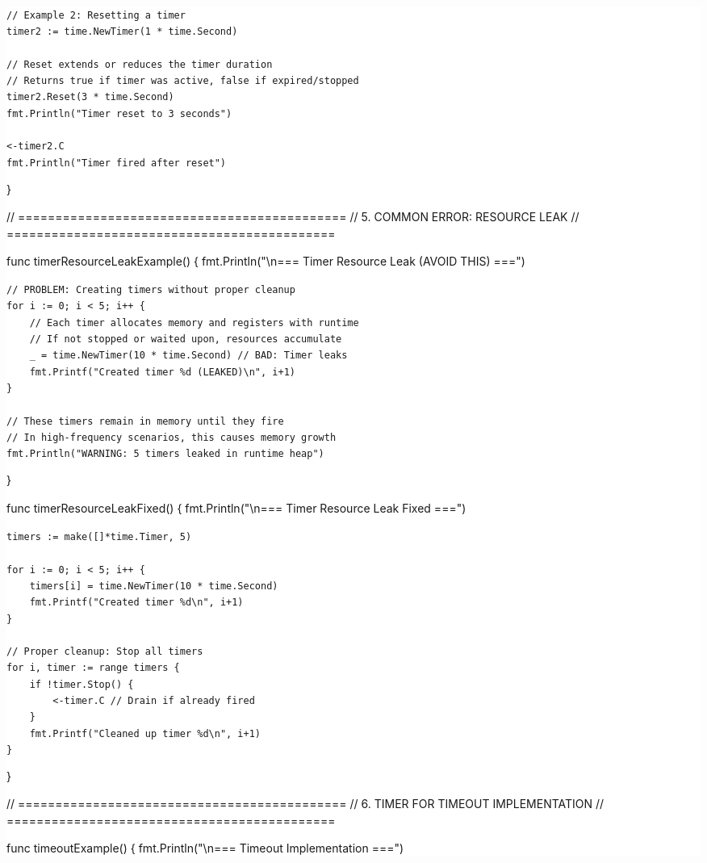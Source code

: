 	// Example 2: Resetting a timer
	timer2 := time.NewTimer(1 * time.Second)
	
	// Reset extends or reduces the timer duration
	// Returns true if timer was active, false if expired/stopped
	timer2.Reset(3 * time.Second)
	fmt.Println("Timer reset to 3 seconds")
	
	<-timer2.C
	fmt.Println("Timer fired after reset")
}

// ============================================
// 5. COMMON ERROR: RESOURCE LEAK
// ============================================

func timerResourceLeakExample() {
	fmt.Println("\n=== Timer Resource Leak (AVOID THIS) ===")
	
	// PROBLEM: Creating timers without proper cleanup
	for i := 0; i < 5; i++ {
		// Each timer allocates memory and registers with runtime
		// If not stopped or waited upon, resources accumulate
		_ = time.NewTimer(10 * time.Second) // BAD: Timer leaks
		fmt.Printf("Created timer %d (LEAKED)\n", i+1)
	}
	
	// These timers remain in memory until they fire
	// In high-frequency scenarios, this causes memory growth
	fmt.Println("WARNING: 5 timers leaked in runtime heap")
}

func timerResourceLeakFixed() {
	fmt.Println("\n=== Timer Resource Leak Fixed ===")
	
	timers := make([]*time.Timer, 5)
	
	for i := 0; i < 5; i++ {
		timers[i] = time.NewTimer(10 * time.Second)
		fmt.Printf("Created timer %d\n", i+1)
	}
	
	// Proper cleanup: Stop all timers
	for i, timer := range timers {
		if !timer.Stop() {
			<-timer.C // Drain if already fired
		}
		fmt.Printf("Cleaned up timer %d\n", i+1)
	}
}

// ============================================
// 6. TIMER FOR TIMEOUT IMPLEMENTATION
// ============================================

func timeoutExample() {
	fmt.Println("\n=== Timeout Implementation ===")
	